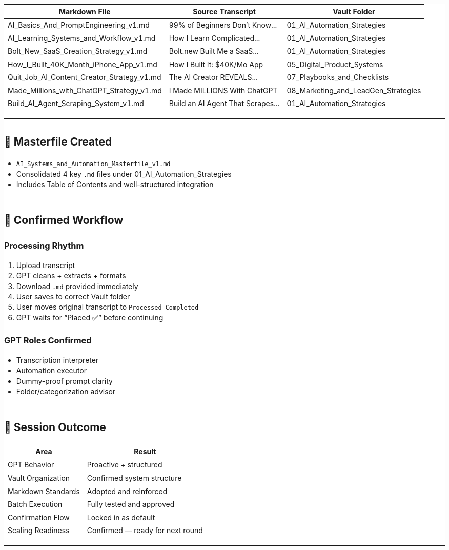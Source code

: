 | Markdown File | Source Transcript | Vault Folder |
|---------------|-------------------|--------------|
| AI_Basics_And_PromptEngineering_v1.md | 99% of Beginners Don’t Know... | 01_AI_Automation_Strategies |
| AI_Learning_Systems_and_Workflow_v1.md | How I Learn Complicated... | 01_AI_Automation_Strategies |
| Bolt_New_SaaS_Creation_Strategy_v1.md | Bolt.new Built Me a SaaS... | 01_AI_Automation_Strategies |
| How_I_Built_40K_Month_iPhone_App_v1.md | How I Built It: $40K/Mo App | 05_Digital_Product_Systems |
| Quit_Job_AI_Content_Creator_Strategy_v1.md | The AI Creator REVEALS... | 07_Playbooks_and_Checklists |
| Made_Millions_with_ChatGPT_Strategy_v1.md | I Made MILLIONS With ChatGPT | 08_Marketing_and_LeadGen_Strategies |
| Build_AI_Agent_Scraping_System_v1.md | Build an AI Agent That Scrapes... | 01_AI_Automation_Strategies |

---

## 🧱 Masterfile Created

- `AI_Systems_and_Automation_Masterfile_v1.md`
- Consolidated 4 key `.md` files under 01_AI_Automation_Strategies
- Includes Table of Contents and well-structured integration

---

## 🔁 Confirmed Workflow

### Processing Rhythm

1. Upload transcript
2. GPT cleans + extracts + formats
3. Download `.md` provided immediately
4. User saves to correct Vault folder
5. User moves original transcript to `Processed_Completed`
6. GPT waits for “Placed ✅” before continuing

### GPT Roles Confirmed

- Transcription interpreter
- Automation executor
- Dummy-proof prompt clarity
- Folder/categorization advisor

---

## 🧭 Session Outcome

| Area | Result |
|------|--------|
| GPT Behavior | Proactive + structured |
| Vault Organization | Confirmed system structure |
| Markdown Standards | Adopted and reinforced |
| Batch Execution | Fully tested and approved |
| Confirmation Flow | Locked in as default |
| Scaling Readiness | Confirmed — ready for next round |

---